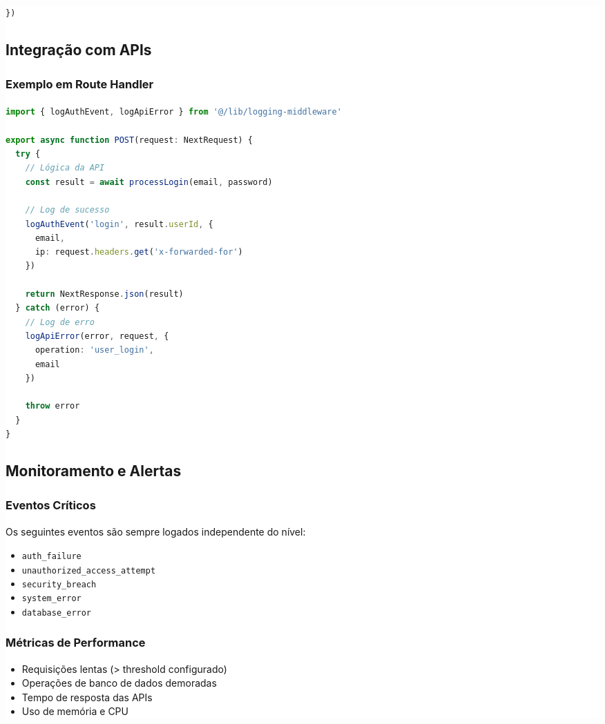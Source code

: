 ```typescript
})
```

## Integração com APIs

### Exemplo em Route Handler

```typescript
import { logAuthEvent, logApiError } from '@/lib/logging-middleware'

export async function POST(request: NextRequest) {
  try {
    // Lógica da API
    const result = await processLogin(email, password)
    
    // Log de sucesso
    logAuthEvent('login', result.userId, {
      email,
      ip: request.headers.get('x-forwarded-for')
    })
    
    return NextResponse.json(result)
  } catch (error) {
    // Log de erro
    logApiError(error, request, {
      operation: 'user_login',
      email
    })
    
    throw error
  }
}
```

## Monitoramento e Alertas

### Eventos Críticos

Os seguintes eventos são sempre logados independente do nível:
- `auth_failure`
- `unauthorized_access_attempt`
- `security_breach`
- `system_error`
- `database_error`

### Métricas de Performance

- Requisições lentas (> threshold configurado)
- Operações de banco de dados demoradas
- Tempo de resposta das APIs
- Uso de memória e CPU
